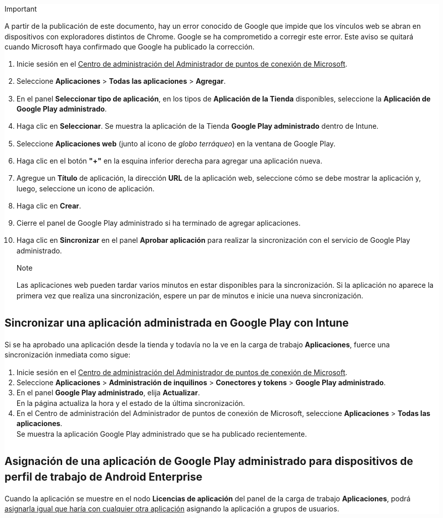 > [!IMPORTANT]
> A partir de la publicación de este documento, hay un error conocido de Google que impide que los vínculos web se abran en dispositivos con exploradores distintos de Chrome. Google se ha comprometido a corregir este error.  Este aviso se quitará cuando Microsoft haya confirmado que Google ha publicado la corrección.

1. Inicie sesión en el [Centro de administración del Administrador de puntos de conexión de Microsoft](https://go.microsoft.com/fwlink/?linkid=2109431).
2. Seleccione **Aplicaciones** > **Todas las aplicaciones** > **Agregar**.
3. En el panel **Seleccionar tipo de aplicación**, en los tipos de **Aplicación de la Tienda** disponibles, seleccione la **Aplicación de Google Play administrado**.
4. Haga clic en **Seleccionar**. Se muestra la aplicación de la Tienda **Google Play administrado** dentro de Intune.
5. Seleccione **Aplicaciones web** (junto al icono de *globo terráqueo*) en la ventana de Google Play.
6. Haga clic en el botón **"+"** en la esquina inferior derecha para agregar una aplicación nueva.
7. Agregue un **Título** de aplicación, la dirección **URL** de la aplicación web, seleccione cómo se debe mostrar la aplicación y, luego, seleccione un icono de aplicación.
8. Haga clic en **Crear**.
9. Cierre el panel de Google Play administrado si ha terminado de agregar aplicaciones.
10. Haga clic en **Sincronizar** en el panel **Aprobar aplicación** para realizar la sincronización con el servicio de Google Play administrado. 

    > [!NOTE]
    > Las aplicaciones web pueden tardar varios minutos en estar disponibles para la sincronización. Si la aplicación no aparece la primera vez que realiza una sincronización, espere un par de minutos e inicie una nueva sincronización.

## <a name="sync-a-managed-google-play-app-with-intune"></a>Sincronizar una aplicación administrada en Google Play con Intune

Si se ha aprobado una aplicación desde la tienda y todavía no la ve en la carga de trabajo **Aplicaciones**, fuerce una sincronización inmediata como sigue:

1. Inicie sesión en el [Centro de administración del Administrador de puntos de conexión de Microsoft](https://go.microsoft.com/fwlink/?linkid=2109431).
3. Seleccione **Aplicaciones** > **Administración de inquilinos** > **Conectores y tokens** > **Google Play administrado**.
5. En el panel **Google Play administrado**, elija **Actualizar**.  
    En la página actualiza la hora y el estado de la última sincronización.
6. En el Centro de administración del Administrador de puntos de conexión de Microsoft, seleccione **Aplicaciones** > **Todas las aplicaciones**.  
    Se muestra la aplicación Google Play administrado que se ha publicado recientemente.

## <a name="assigning-a-managed-google-play-app-to-android-enterprise-work-profile-devices"></a>Asignación de una aplicación de Google Play administrado para dispositivos de perfil de trabajo de Android Enterprise

Cuando la aplicación se muestre en el nodo **Licencias de aplicación** del panel de la carga de trabajo **Aplicaciones**, podrá [asignarla igual que haría con cualquier otra aplicación](/intune-azure/manage-apps/deploy-apps) asignando la aplicación a grupos de usuarios.
